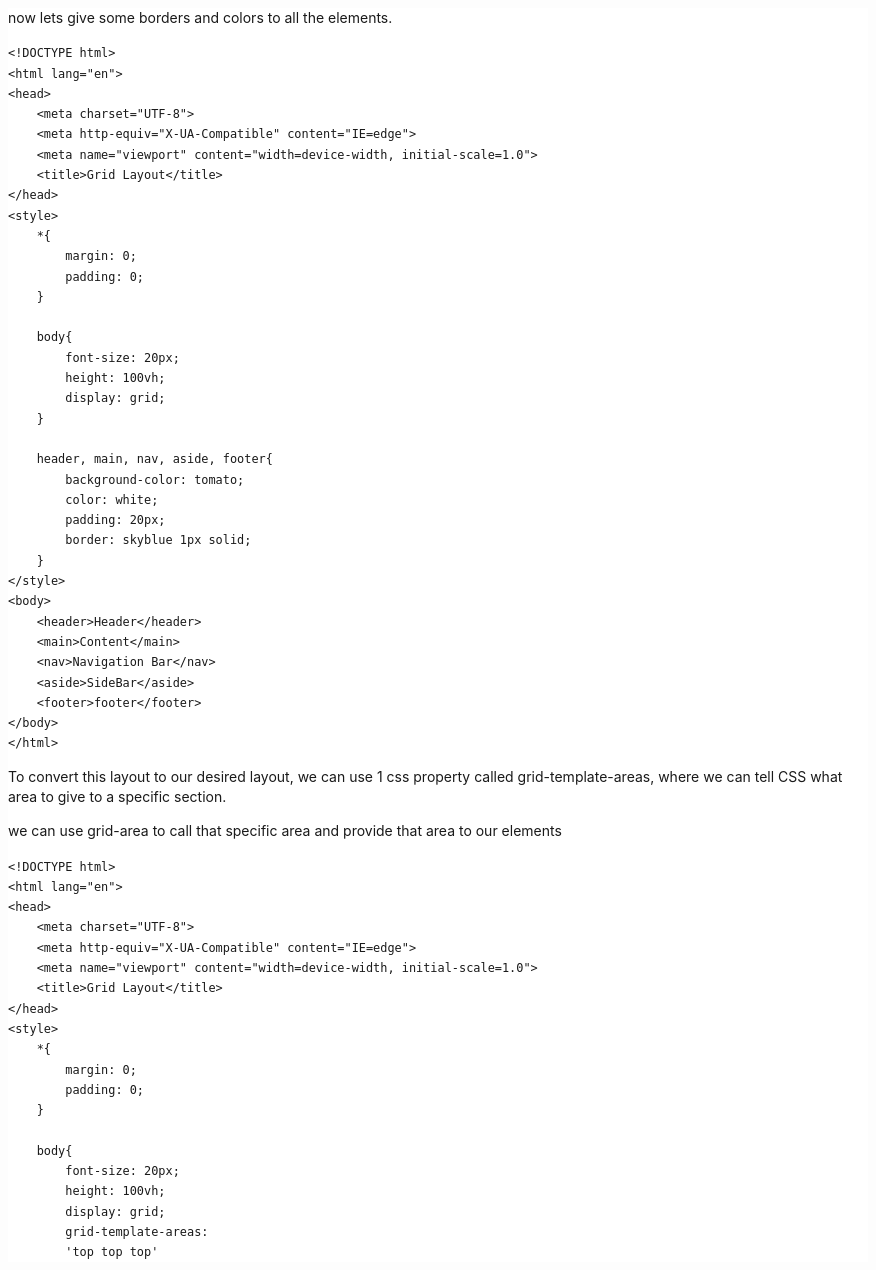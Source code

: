 now lets give some borders and colors to all the elements.

```htmlembedded
<!DOCTYPE html>
<html lang="en">
<head>
    <meta charset="UTF-8">
    <meta http-equiv="X-UA-Compatible" content="IE=edge">
    <meta name="viewport" content="width=device-width, initial-scale=1.0">
    <title>Grid Layout</title>
</head>
<style>
    *{
        margin: 0;
        padding: 0;
    }

    body{
        font-size: 20px;
        height: 100vh;
        display: grid;
    }

    header, main, nav, aside, footer{
        background-color: tomato;
        color: white;
        padding: 20px;
        border: skyblue 1px solid;
    }
</style>
<body>
    <header>Header</header>
    <main>Content</main>
    <nav>Navigation Bar</nav>
    <aside>SideBar</aside>
    <footer>footer</footer>
</body>
</html>
```

To convert this layout to our desired layout, we can use 1 css property called grid-template-areas, where we can tell CSS what area to give to a specific section.

we can use grid-area to call that specific area and provide that area to our elements

```htmlembedded
<!DOCTYPE html>
<html lang="en">
<head>
    <meta charset="UTF-8">
    <meta http-equiv="X-UA-Compatible" content="IE=edge">
    <meta name="viewport" content="width=device-width, initial-scale=1.0">
    <title>Grid Layout</title>
</head>
<style>
    *{
        margin: 0;
        padding: 0;
    }

    body{
        font-size: 20px;
        height: 100vh;
        display: grid;
        grid-template-areas: 
        'top top top'
```